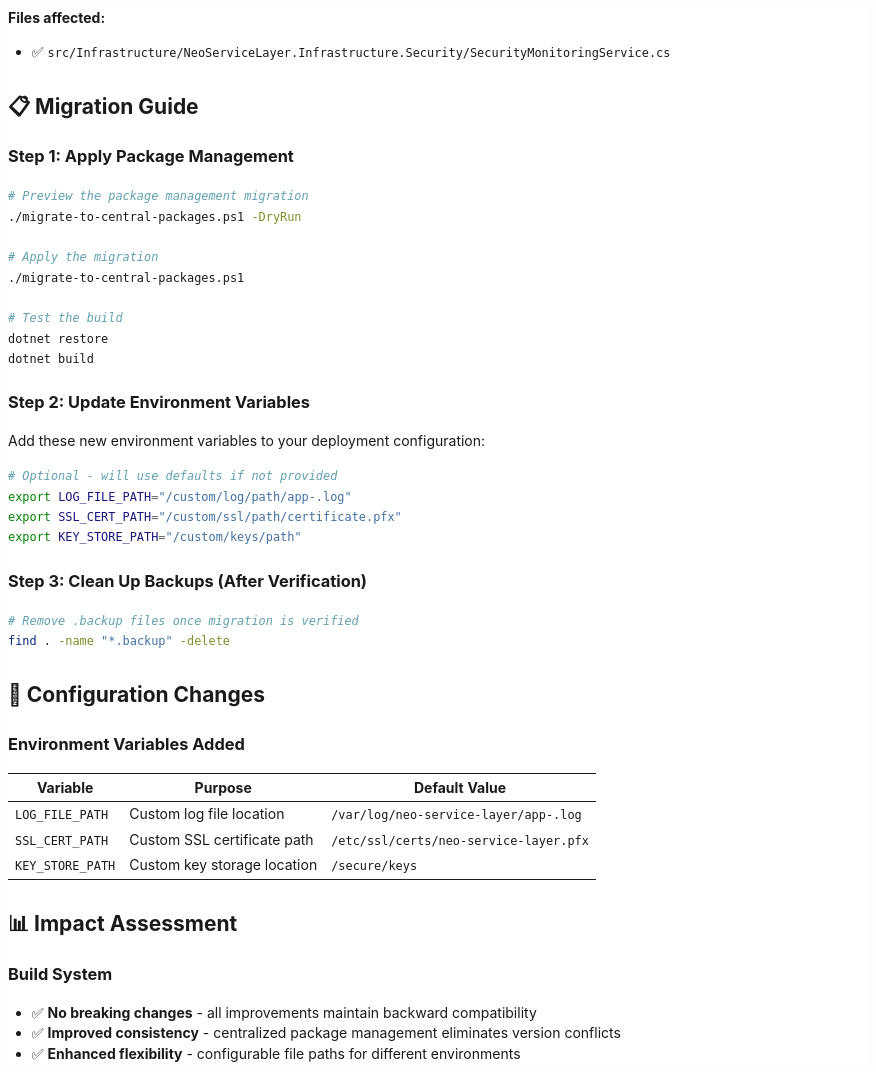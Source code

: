 **Files affected:**
- ✅ `src/Infrastructure/NeoServiceLayer.Infrastructure.Security/SecurityMonitoringService.cs`

## 📋 Migration Guide

### Step 1: Apply Package Management
```bash
# Preview the package management migration
./migrate-to-central-packages.ps1 -DryRun

# Apply the migration
./migrate-to-central-packages.ps1

# Test the build
dotnet restore
dotnet build
```

### Step 2: Update Environment Variables
Add these new environment variables to your deployment configuration:

```bash
# Optional - will use defaults if not provided
export LOG_FILE_PATH="/custom/log/path/app-.log"
export SSL_CERT_PATH="/custom/ssl/path/certificate.pfx"
export KEY_STORE_PATH="/custom/keys/path"
```

### Step 3: Clean Up Backups (After Verification)
```bash
# Remove .backup files once migration is verified
find . -name "*.backup" -delete
```

## 🔧 Configuration Changes

### Environment Variables Added
| Variable | Purpose | Default Value |
|----------|---------|---------------|
| `LOG_FILE_PATH` | Custom log file location | `/var/log/neo-service-layer/app-.log` |
| `SSL_CERT_PATH` | Custom SSL certificate path | `/etc/ssl/certs/neo-service-layer.pfx` |
| `KEY_STORE_PATH` | Custom key storage location | `/secure/keys` |

## 📊 Impact Assessment

### Build System
- ✅ **No breaking changes** - all improvements maintain backward compatibility
- ✅ **Improved consistency** - centralized package management eliminates version conflicts
- ✅ **Enhanced flexibility** - configurable file paths for different environments
